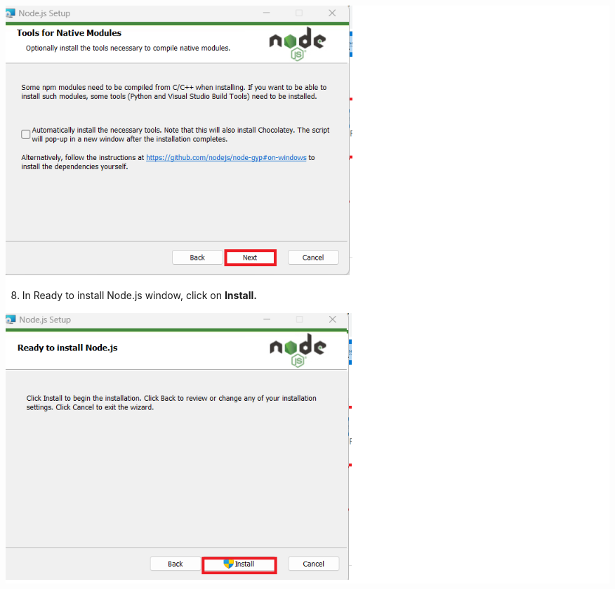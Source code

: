 <img src="./media/image12.png" style="width:5.14167in;height:4in" />

8.  In Ready to install Node.js window, click on **Install.**

<img src="./media/image13.png" style="width:5.13333in;height:3.95833in"
alt="A screenshot of a software Description automatically generated" />
